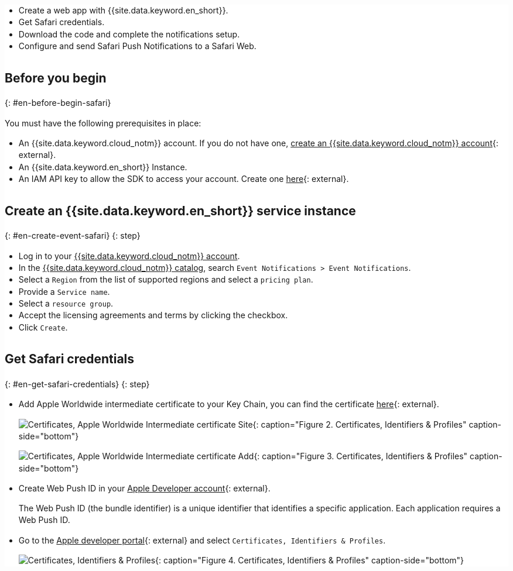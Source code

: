 * Create a web app with {{site.data.keyword.en_short}}.
* Get Safari credentials.
* Download the code and complete the notifications setup.
* Configure and send Safari Push Notifications to a Safari Web.

## Before you begin
{: #en-before-begin-safari}

You must have the following prerequisites in place:

* An {{site.data.keyword.cloud_notm}} account. If you do not have one, [create an {{site.data.keyword.cloud_notm}} account](https://cloud.ibm.com/){: external}.
* An {{site.data.keyword.en_short}} Instance.
* An IAM API key to allow the SDK to access your account. Create one [here](https://cloud.ibm.com/iam/apikeys){: external}.

## Create an {{site.data.keyword.en_short}} service instance
{: #en-create-event-safari}
{: step}

* Log in to your [{{site.data.keyword.cloud_notm}} account](https://cloud.ibm.com/).
* In the [{{site.data.keyword.cloud_notm}} catalog](https://cloud.ibm.com/catalog#services), search `Event Notifications > Event Notifications`.
* Select a `Region` from the list of supported regions and select a `pricing plan`.
* Provide a `Service name`.
* Select a `resource group`.
* Accept the licensing agreements and terms by clicking the checkbox.
* Click `Create`.

## Get Safari credentials
{: #en-get-safari-credentials}
{: step}

* Add Apple Worldwide intermediate certificate to your Key Chain, you can find the certificate [here](https://www.apple.com/certificateauthority/){: external}.

   ![Certificates, Apple Worldwide Intermediate certificate Site](images/en_apple_intermediate.png "App ID"){: caption="Figure 2. Certificates, Identifiers & Profiles" caption-side="bottom"}

   ![Certificates, Apple Worldwide Intermediate certificate Add](images/en_apple_intermediate_add.png "App ID"){: caption="Figure 3. Certificates, Identifiers & Profiles" caption-side="bottom"}

* Create Web Push ID in your [Apple Developer account](https://developer.apple.com/account/){: external}.

   The Web Push ID (the bundle identifier) is a unique identifier that identifies a specific application. Each application requires a Web Push ID.

* Go to the [Apple developer portal](https://developer.apple.com/){: external} and select `Certificates, Identifiers & Profiles`.

   ![Certificates, Identifiers & Profiles](images/en-apns-cert-tab.png "Web Push ID"){: caption="Figure 4. Certificates, Identifiers & Profiles" caption-side="bottom"}
